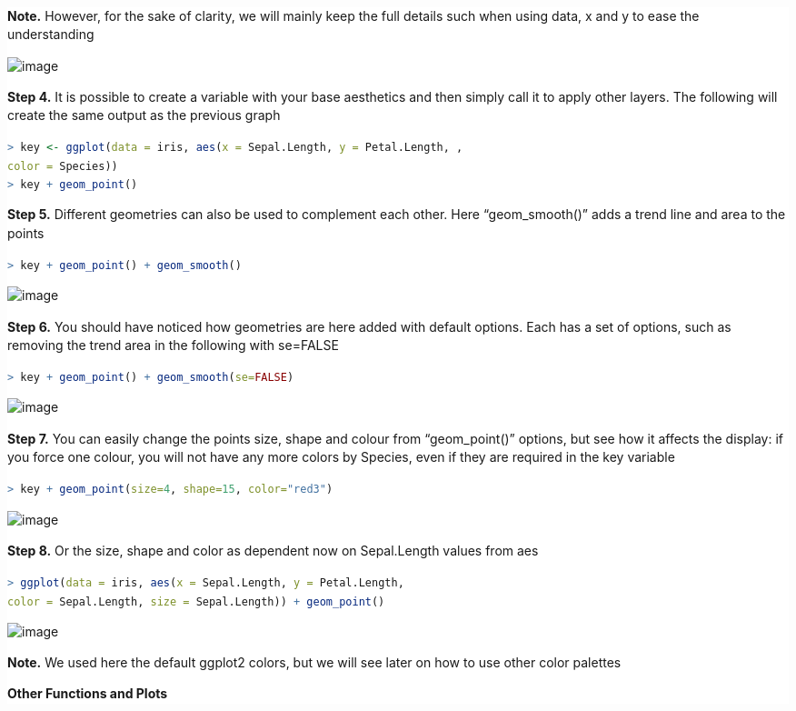 **Note.** However, for the sake of clarity, we will mainly keep the full details such when using data, x and y to ease the understanding 

![image](https://user-images.githubusercontent.com/25624961/168719509-626abf34-eb08-4ab5-9e69-29de8b814cf9.png)


**Step 4.** It is possible to create a variable with your base aesthetics and then simply call it to apply other layers. The following will create the same output as the previous graph  

```R
> key <- ggplot(data = iris, aes(x = Sepal.Length, y = Petal.Length, , 
color = Species))
> key + geom_point()
```

**Step 5.** Different geometries can also be used to complement each other. Here “geom_smooth()” adds a trend line and area to the points 

```R
> key + geom_point() + geom_smooth()
```

![image](https://user-images.githubusercontent.com/25624961/168719594-9fc51a8a-6e2d-4e90-9da8-c77ef95ed9a1.png)


**Step 6.** You should have noticed how geometries are here added with default options. Each has a set of options, such as removing the trend area in the following with se=FALSE 

```R
> key + geom_point() + geom_smooth(se=FALSE)
```

![image](https://user-images.githubusercontent.com/25624961/168719671-3656064d-dd77-4dd8-a142-3b3750ec11e0.png)


**Step 7.** You can easily change the points size, shape and colour from “geom_point()” options, but see how it affects the display: if you force one colour, you will not have any more colors by Species, even if they are required in the key variable 

```R
> key + geom_point(size=4, shape=15, color="red3")
```
![image](https://user-images.githubusercontent.com/25624961/168719784-4122cff4-5452-430e-96ea-5af6f3102a40.png)


**Step 8.** Or the size, shape and color as dependent now on Sepal.Length values from aes 

```R
> ggplot(data = iris, aes(x = Sepal.Length, y = Petal.Length, 
color = Sepal.Length, size = Sepal.Length)) + geom_point()
```

![image](https://user-images.githubusercontent.com/25624961/168719854-842198b3-76c6-4a9a-a897-bb6e6ab8020e.png)


**Note.** We used here the default ggplot2 colors, but we will see later on how to use other color palettes 


**Other Functions and Plots** 
